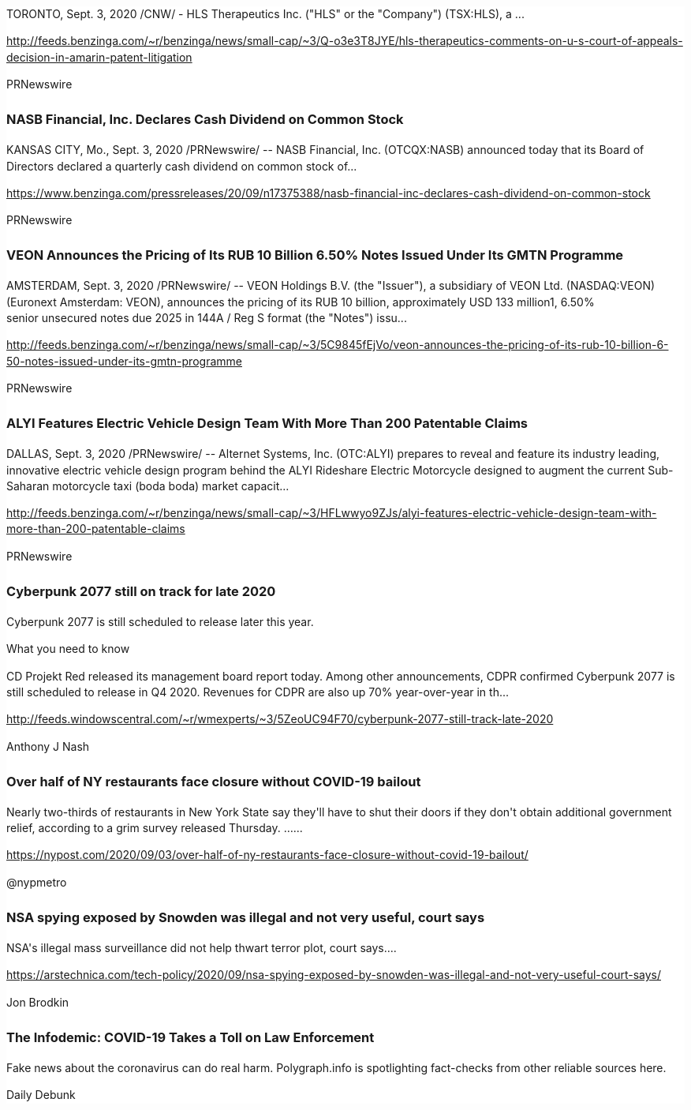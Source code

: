 TORONTO, Sept. 3, 2020 /CNW/ - HLS Therapeutics Inc. (&#34;HLS&#34; or the &#34;Company&#34;) (TSX:HLS), a ...</p></td><td><a href=http://feeds.benzinga.com/~r/benzinga/news/small-cap/~3/Q-o3e3T8JYE/hls-therapeutics-comments-on-u-s-court-of-appeals-decision-in-amarin-patent-litigation>http://feeds.benzinga.com/~r/benzinga/news/small-cap/~3/Q-o3e3T8JYE/hls-therapeutics-comments-on-u-s-court-of-appeals-decision-in-amarin-patent-litigation</a></td><td><p>PRNewswire</p></td></tr><tr><td><h3>NASB Financial, Inc. Declares Cash Dividend on Common Stock</h3></td><td><p>KANSAS CITY, Mo., Sept. 3, 2020 /PRNewswire/ -- NASB Financial, Inc. (OTCQX:NASB) announced today that its Board of Directors declared a quarterly cash dividend on common stock of...</p></td><td><a href=https://www.benzinga.com/pressreleases/20/09/n17375388/nasb-financial-inc-declares-cash-dividend-on-common-stock>https://www.benzinga.com/pressreleases/20/09/n17375388/nasb-financial-inc-declares-cash-dividend-on-common-stock</a></td><td><p>PRNewswire</p></td></tr><tr><td><h3>VEON Announces the Pricing of Its RUB 10 Billion 6.50% Notes Issued Under Its GMTN Programme</h3></td><td><p>AMSTERDAM, Sept. 3, 2020 /PRNewswire/ -- VEON Holdings B.V. (the &#34;Issuer&#34;), a subsidiary of VEON Ltd. (NASDAQ:VEON) (Euronext Amsterdam: VEON), announces the pricing of its RUB 10 billion, approximately USD 133 million1, 6.50% senior unsecured notes due 2025 in 144A / Reg S format (the &#34;Notes&#34;) issu...</p></td><td><a href=http://feeds.benzinga.com/~r/benzinga/news/small-cap/~3/5C9845fEjVo/veon-announces-the-pricing-of-its-rub-10-billion-6-50-notes-issued-under-its-gmtn-programme>http://feeds.benzinga.com/~r/benzinga/news/small-cap/~3/5C9845fEjVo/veon-announces-the-pricing-of-its-rub-10-billion-6-50-notes-issued-under-its-gmtn-programme</a></td><td><p>PRNewswire</p></td></tr><tr><td><h3>ALYI Features Electric Vehicle Design Team With More Than 200 Patentable Claims</h3></td><td><p>DALLAS, Sept. 3, 2020 /PRNewswire/ -- Alternet Systems, Inc. (OTC:ALYI) prepares to reveal and feature its industry leading, innovative electric vehicle design program behind the ALYI Rideshare Electric Motorcycle designed to augment the current Sub-Saharan motorcycle taxi (boda boda) market capacit...</p></td><td><a href=http://feeds.benzinga.com/~r/benzinga/news/small-cap/~3/HFLwwyo9ZJs/alyi-features-electric-vehicle-design-team-with-more-than-200-patentable-claims>http://feeds.benzinga.com/~r/benzinga/news/small-cap/~3/HFLwwyo9ZJs/alyi-features-electric-vehicle-design-team-with-more-than-200-patentable-claims</a></td><td><p>PRNewswire</p></td></tr><tr><td><h3>Cyberpunk 2077 still on track for late 2020</h3></td><td><p>Cyberpunk 2077 is still scheduled to release later this year.

What you need to know


CD Projekt Red released its management board report today.
Among other announcements, CDPR confirmed Cyberpunk 2077 is still scheduled to release in Q4 2020. 
Revenues for CDPR are also up 70% year-over-year in th...</p></td><td><a href=http://feeds.windowscentral.com/~r/wmexperts/~3/5ZeoUC94F70/cyberpunk-2077-still-track-late-2020>http://feeds.windowscentral.com/~r/wmexperts/~3/5ZeoUC94F70/cyberpunk-2077-still-track-late-2020</a></td><td><p>Anthony J Nash</p></td></tr><tr><td><h3>Over half of NY restaurants face closure without COVID-19 bailout</h3></td><td><p>Nearly two-thirds of restaurants in New York State say they&#39;ll have to shut their doors if they don&#39;t obtain additional government relief, according to a grim survey released Thursday. …...</p></td><td><a href=https://nypost.com/2020/09/03/over-half-of-ny-restaurants-face-closure-without-covid-19-bailout/>https://nypost.com/2020/09/03/over-half-of-ny-restaurants-face-closure-without-covid-19-bailout/</a></td><td><p>@nypmetro</p></td></tr><tr><td><h3>NSA spying exposed by Snowden was illegal and not very useful, court says</h3></td><td><p>NSA&#39;s illegal mass surveillance did not help thwart terror plot, court says....</p></td><td><a href=https://arstechnica.com/tech-policy/2020/09/nsa-spying-exposed-by-snowden-was-illegal-and-not-very-useful-court-says/>https://arstechnica.com/tech-policy/2020/09/nsa-spying-exposed-by-snowden-was-illegal-and-not-very-useful-court-says/</a></td><td><p>Jon Brodkin</p></td></tr><tr><td><h3>The Infodemic: COVID-19 Takes a Toll on Law Enforcement</h3></td><td><p>Fake news about the coronavirus can do real harm. Polygraph.info is spotlighting fact-checks from other reliable sources here​.

Daily Debunk

